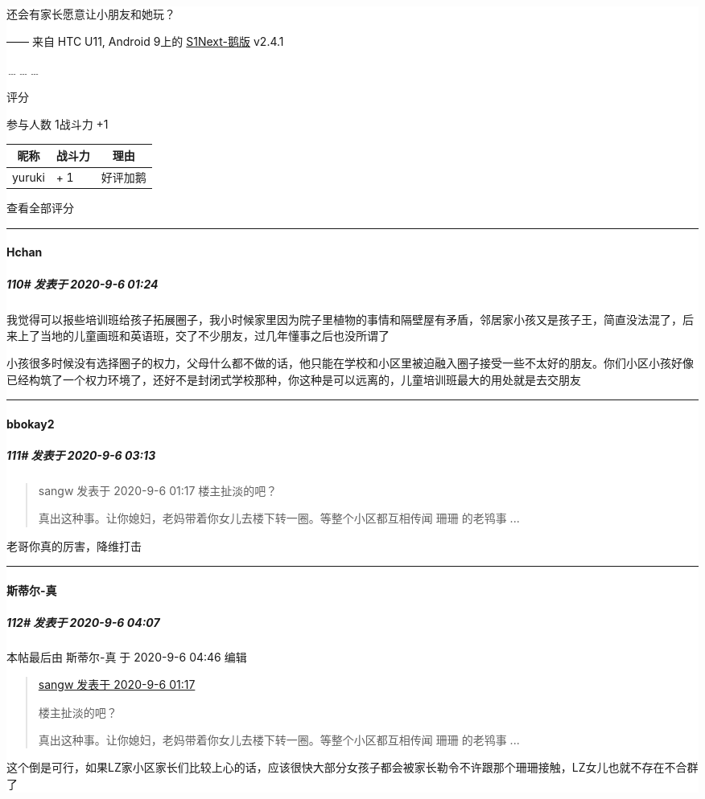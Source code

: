 还会有家长愿意让小朋友和她玩？

—— 来自 HTC U11, Android 9上的 [S1Next-鹅版](https://github.com/ykrank/S1-Next/releases) v2.4.1


﹍﹍﹍

评分


 参与人数 1战斗力 +1

|昵称|战斗力|理由|
|----|---|---|
| yuruki| + 1|好评加鹅|


查看全部评分


-----

####  Hchan  
##### 110#       发表于 2020-9-6 01:24


我觉得可以报些培训班给孩子拓展圈子，我小时候家里因为院子里植物的事情和隔壁屋有矛盾，邻居家小孩又是孩子王，简直没法混了，后来上了当地的儿童画班和英语班，交了不少朋友，过几年懂事之后也没所谓了


小孩很多时候没有选择圈子的权力，父母什么都不做的话，他只能在学校和小区里被迫融入圈子接受一些不太好的朋友。你们小区小孩好像已经构筑了一个权力环境了，还好不是封闭式学校那种，你这种是可以远离的，儿童培训班最大的用处就是去交朋友


-----

####  bbokay2  
##### 111#       发表于 2020-9-6 03:13


<blockquote>sangw 发表于 2020-9-6 01:17
楼主扯淡的吧？


真出这种事。让你媳妇，老妈带着你女儿去楼下转一圈。等整个小区都互相传闻 珊珊 的老鸨事 ...</blockquote>
老哥你真的厉害，降维打击


-----

####  斯蒂尔-真  
##### 112#       发表于 2020-9-6 04:07


 本帖最后由 斯蒂尔-真 于 2020-9-6 04:46 编辑 
<blockquote><a href="httphttps://bbs.saraba1st.com/2b/forum.php?mod=redirect&amp;goto=findpost&amp;pid=48652865&amp;ptid=1958378" target="_blank">sangw 发表于 2020-9-6 01:17</a>

楼主扯淡的吧？


真出这种事。让你媳妇，老妈带着你女儿去楼下转一圈。等整个小区都互相传闻 珊珊 的老鸨事 ...</blockquote>
这个倒是可行，如果LZ家小区家长们比较上心的话，应该很快大部分女孩子都会被家长勒令不许跟那个珊珊接触，LZ女儿也就不存在不合群了
